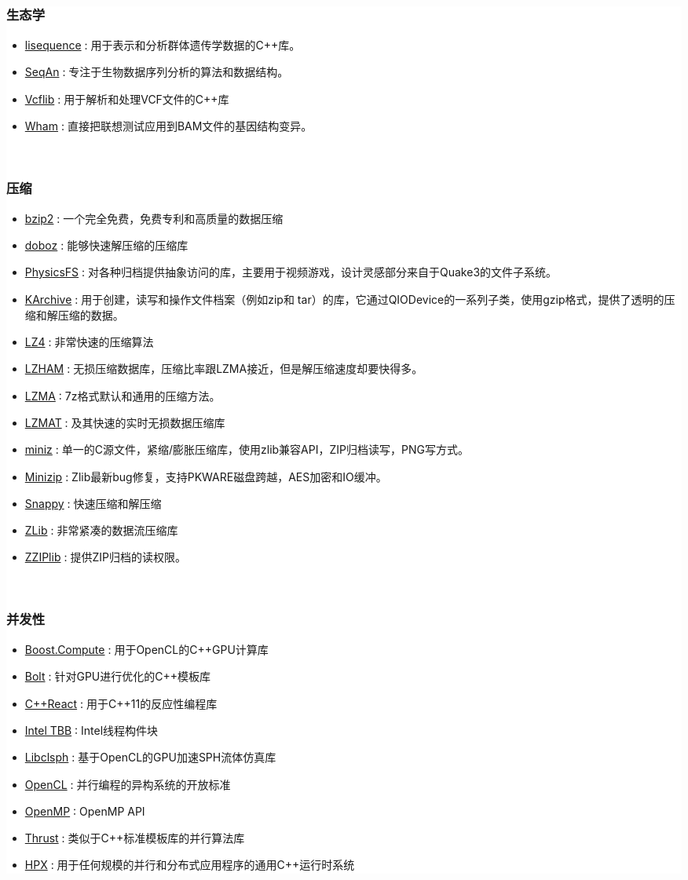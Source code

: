 ### 生态学

* [lisequence](http://molpopgen.github.io/libsequence/) : 用于表示和分析群体遗传学数据的C++库。

* [SeqAn](http://www.seqan.de/) : 专注于生物数据序列分析的算法和数据结构。

* [Vcflib](https://github.com/vcflib/vcflib) : 用于解析和处理VCF文件的C++库

* [Wham](https://github.com/zeeev/wham) : 直接把联想测试应用到BAM文件的基因结构变异。

<br>

### 压缩

* [bzip2](http://www.bzip.org/) : 一个完全免费，免费专利和高质量的数据压缩

* [doboz](https://bitbucket.org/attila_afra/doboz/src) : 能够快速解压缩的压缩库

* [PhysicsFS](https://icculus.org/physfs/) : 对各种归档提供抽象访问的库，主要用于视频游戏，设计灵感部分来自于Quake3的文件子系统。

* [KArchive](https://projects.kde.org/projects/frameworks/karchive) : 用于创建，读写和操作文件档案（例如zip和 tar）的库，它通过QIODevice的一系列子类，使用gzip格式，提供了透明的压缩和解压缩的数据。

* [LZ4](https://code.google.com/p/lz4/) : 非常快速的压缩算法

* [LZHAM](https://code.google.com/p/lzham/) : 无损压缩数据库，压缩比率跟LZMA接近，但是解压缩速度却要快得多。

* [LZMA](http://www.7-zip.org/sdk.html) : 7z格式默认和通用的压缩方法。

* [LZMAT](http://www.matcode.com/lzmat.htm) : 及其快速的实时无损数据压缩库

* [miniz](https://code.google.com/p/miniz/) : 单一的C源文件，紧缩/膨胀压缩库，使用zlib兼容API，ZIP归档读写，PNG写方式。

* [Minizip](https://code.google.com/p/miniz/) : Zlib最新bug修复，支持PKWARE磁盘跨越，AES加密和IO缓冲。

* [Snappy](https://code.google.com/p/snappy/) : 快速压缩和解压缩

* [ZLib](http://zlib.net/) : 非常紧凑的数据流压缩库

* [ZZIPlib](http://zziplib.sourceforge.net/) : 提供ZIP归档的读权限。

<br>

### 并发性

* [Boost.Compute](https://github.com/boostorg/compute) : 用于OpenCL的C++GPU计算库

* [Bolt](https://github.com/HSA-Libraries/Bolt) : 针对GPU进行优化的C++模板库

* [C++React](https://github.com/schlangster/cpp.react) : 用于C++11的反应性编程库

* [Intel TBB](https://www.threadingbuildingblocks.org/) : Intel线程构件块

* [Libclsph](https://github.com/libclsph/libclsph) : 基于OpenCL的GPU加速SPH流体仿真库

* [OpenCL](https://www.khronos.org/opencl/) : 并行编程的异构系统的开放标准

* [OpenMP](https://www.openmp.org/) : OpenMP API

* [Thrust](http://thrust.github.io/) : 类似于C++标准模板库的并行算法库

* [HPX](https://github.com/STEllAR-GROUP/hpx/) : 用于任何规模的并行和分布式应用程序的通用C++运行时系统
